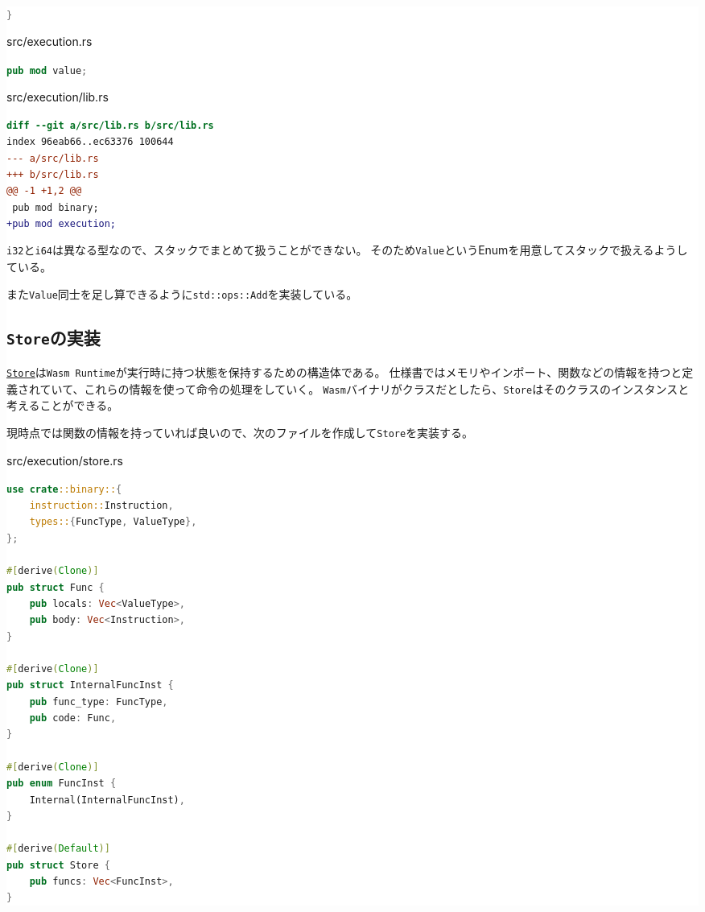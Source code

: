```rust
}
```

src/execution.rs
```rust
pub mod value;
```

src/execution/lib.rs
```diff
diff --git a/src/lib.rs b/src/lib.rs
index 96eab66..ec63376 100644
--- a/src/lib.rs
+++ b/src/lib.rs
@@ -1 +1,2 @@
 pub mod binary;
+pub mod execution;
```

`i32`と`i64`は異なる型なので、スタックでまとめて扱うことができない。
そのため`Value`というEnumを用意してスタックで扱えるようしている。

また`Value`同士を足し算できるように`std::ops::Add`を実装している。

## `Store`の実装

[`Store`](https://www.w3.org/TR/wasm-core-1/#store%E2%91%A0)は`Wasm Runtime`が実行時に持つ状態を保持するための構造体である。
仕様書ではメモリやインポート、関数などの情報を持つと定義されていて、これらの情報を使って命令の処理をしていく。
`Wasm`バイナリがクラスだとしたら、`Store`はそのクラスのインスタンスと考えることができる。

現時点では関数の情報を持っていれば良いので、次のファイルを作成して`Store`を実装する。

src/execution/store.rs
```rust
use crate::binary::{
    instruction::Instruction,
    types::{FuncType, ValueType},
};

#[derive(Clone)]
pub struct Func {
    pub locals: Vec<ValueType>,
    pub body: Vec<Instruction>,
}

#[derive(Clone)]
pub struct InternalFuncInst {
    pub func_type: FuncType,
    pub code: Func,
}

#[derive(Clone)]
pub enum FuncInst {
    Internal(InternalFuncInst),
}

#[derive(Default)]
pub struct Store {
    pub funcs: Vec<FuncInst>,
}
```
